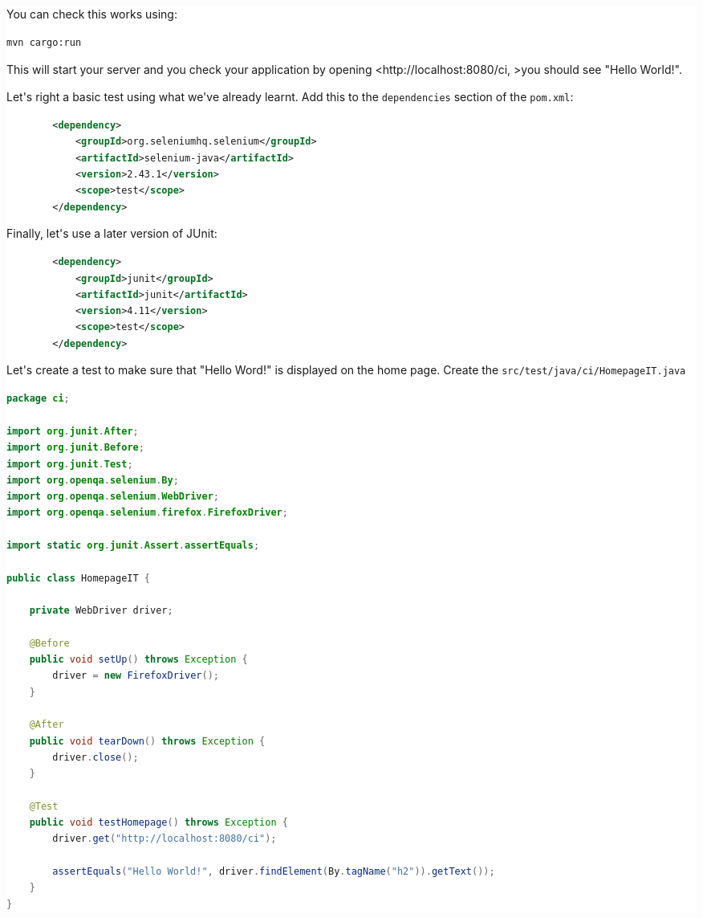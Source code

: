 You can check this works using:

~~~~~~~~~~~~~~~~~~~~~~~~~~~~~~~~~~~~~~~~~~~~~~~~~~~~~~~~~~~~~~~~~~~~~~~~~~~~~~~~
mvn cargo:run
~~~~~~~~~~~~~~~~~~~~~~~~~~~~~~~~~~~~~~~~~~~~~~~~~~~~~~~~~~~~~~~~~~~~~~~~~~~~~~~~

This will start your server and you check your application by opening
<http://localhost:8080/ci, >you should see "Hello World!". 

Let's right a basic test using what we've already learnt. Add this to the `dependencies` section of the `pom.xml`:

~~~xml
        <dependency>
            <groupId>org.seleniumhq.selenium</groupId>
            <artifactId>selenium-java</artifactId>
            <version>2.43.1</version>
            <scope>test</scope>
        </dependency>
~~~

Finally, let's use a later version of JUnit:

~~~xml
        <dependency>
            <groupId>junit</groupId>
            <artifactId>junit</artifactId>
            <version>4.11</version>
            <scope>test</scope>
        </dependency>
~~~

Let's create a test to make sure that "Hello Word!" is displayed on the home page. Create the `src/test/java/ci/HomepageIT.java`

~~~java
package ci;

import org.junit.After;
import org.junit.Before;
import org.junit.Test;
import org.openqa.selenium.By;
import org.openqa.selenium.WebDriver;
import org.openqa.selenium.firefox.FirefoxDriver;

import static org.junit.Assert.assertEquals;

public class HomepageIT {

    private WebDriver driver;

    @Before
    public void setUp() throws Exception {
        driver = new FirefoxDriver();
    }

    @After
    public void tearDown() throws Exception {
        driver.close();
    }

    @Test
    public void testHomepage() throws Exception {
        driver.get("http://localhost:8080/ci");

        assertEquals("Hello World!", driver.findElement(By.tagName("h2")).getText());
    }
}
~~~